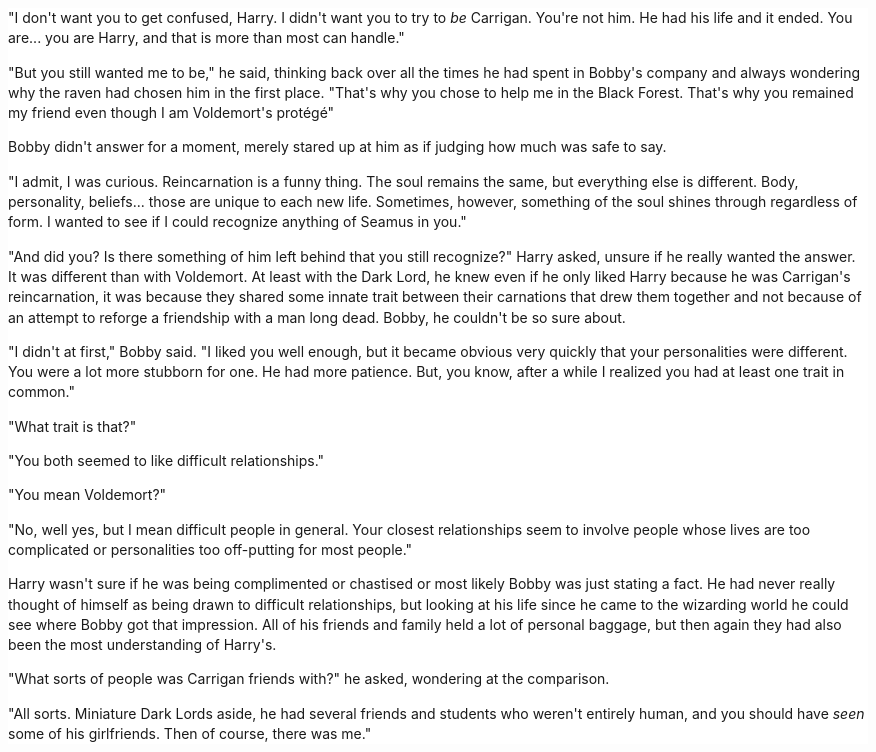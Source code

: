 "I don't want you to get confused, Harry. I didn't want you to try to
*be* Carrigan. You're not him. He had his life and it ended. You are...
you are Harry, and that is more than most can handle."

"But you still wanted me to be," he said, thinking back over all the
times he had spent in Bobby's company and always wondering why the raven
had chosen him in the first place. "That's why you chose to help me in
the Black Forest. That's why you remained my friend even though I am
Voldemort's protégé"

Bobby didn't answer for a moment, merely stared up at him as if judging
how much was safe to say.

"I admit, I was curious. Reincarnation is a funny thing. The soul
remains the same, but everything else is different. Body, personality,
beliefs... those are unique to each new life. Sometimes, however,
something of the soul shines through regardless of form. I wanted to see
if I could recognize anything of Seamus in you."

"And did you? Is there something of him left behind that you still
recognize?" Harry asked, unsure if he really wanted the answer. It was
different than with Voldemort. At least with the Dark Lord, he knew even
if he only liked Harry because he was Carrigan's reincarnation, it was
because they shared some innate trait between their carnations that drew
them together and not because of an attempt to reforge a friendship with
a man long dead. Bobby, he couldn't be so sure about.

"I didn't at first," Bobby said. "I liked you well enough, but it became
obvious very quickly that your personalities were different. You were a
lot more stubborn for one. He had more patience. But, you know, after a
while I realized you had at least one trait in common."

"What trait is that?"

"You both seemed to like difficult relationships."

"You mean Voldemort?"

"No, well yes, but I mean difficult people in general. Your closest
relationships seem to involve people whose lives are too complicated or
personalities too off-putting for most people."

Harry wasn't sure if he was being complimented or chastised or most
likely Bobby was just stating a fact. He had never really thought of
himself as being drawn to difficult relationships, but looking at his
life since he came to the wizarding world he could see where Bobby got
that impression. All of his friends and family held a lot of personal
baggage, but then again they had also been the most understanding of
Harry's.

"What sorts of people was Carrigan friends with?" he asked, wondering at
the comparison.

"All sorts. Miniature Dark Lords aside, he had several friends and
students who weren't entirely human, and you should have *seen* some of
his girlfriends. Then of course, there was me."
